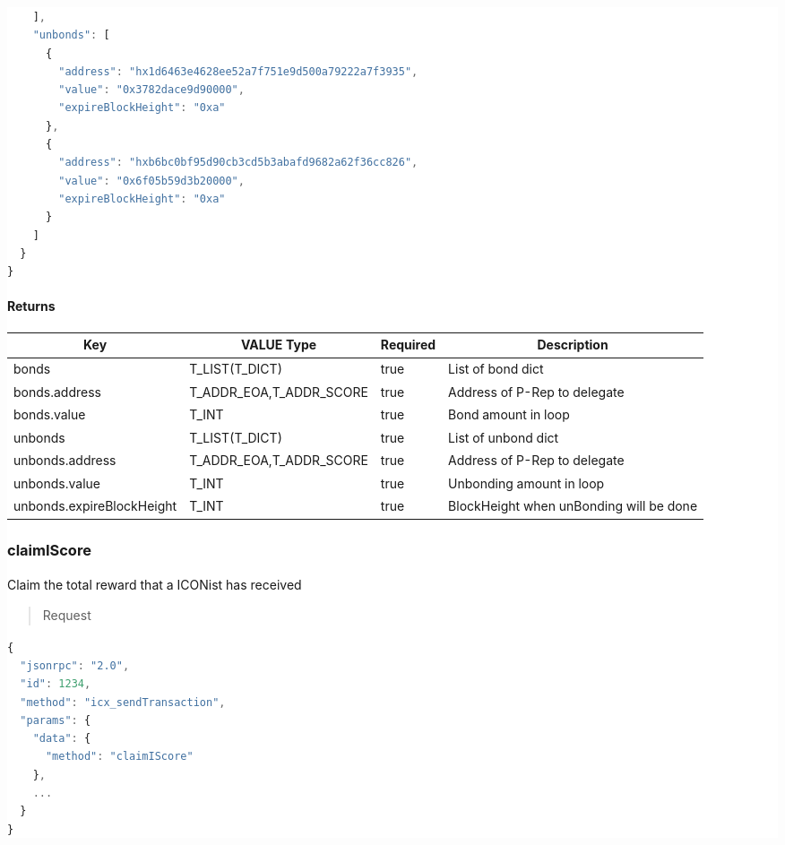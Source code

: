 ```javascript
    ],
    "unbonds": [
      {
        "address": "hx1d6463e4628ee52a7f751e9d500a79222a7f3935",
        "value": "0x3782dace9d90000",
        "expireBlockHeight": "0xa"
      },
      {
        "address": "hxb6bc0bf95d90cb3cd5b3abafd9682a62f36cc826",
        "value": "0x6f05b59d3b20000",
        "expireBlockHeight": "0xa"
      }
    ]
  }
}
```

#### Returns

| Key                       | VALUE Type                  | Required | Description                             |
| ------------------------- | --------------------------- | -------- | --------------------------------------- |
| bonds                     | T\_LIST(T\_DICT)            | true     | List of bond dict                       |
| bonds.address             | T\_ADDR\_EOA,T\_ADDR\_SCORE | true     | Address of P-Rep to delegate            |
| bonds.value               | T\_INT                      | true     | Bond amount in loop                     |
| unbonds                   | T\_LIST(T\_DICT)            | true     | List of unbond dict                     |
| unbonds.address           | T\_ADDR\_EOA,T\_ADDR\_SCORE | true     | Address of P-Rep to delegate            |
| unbonds.value             | T\_INT                      | true     | Unbonding amount in loop                |
| unbonds.expireBlockHeight | T\_INT                      | true     | BlockHeight when unBonding will be done |

### claimIScore

Claim the total reward that a ICONist has received

> Request

```javascript
{
  "jsonrpc": "2.0",
  "id": 1234,
  "method": "icx_sendTransaction",
  "params": {
    "data": {
      "method": "claimIScore"
    },
    ...
  }
}
```
